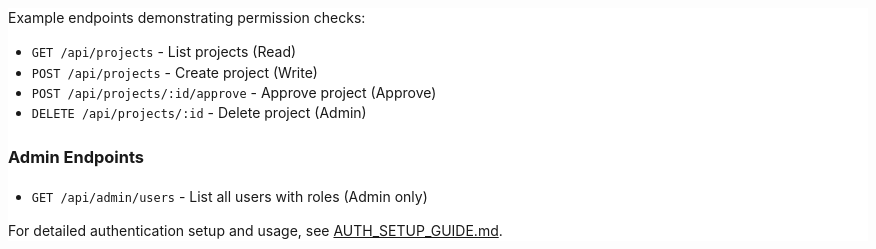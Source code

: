 Example endpoints demonstrating permission checks:

- `GET /api/projects` - List projects (Read)
- `POST /api/projects` - Create project (Write)
- `POST /api/projects/:id/approve` - Approve project (Approve)
- `DELETE /api/projects/:id` - Delete project (Admin)

### Admin Endpoints

- `GET /api/admin/users` - List all users with roles (Admin only)

For detailed authentication setup and usage, see [AUTH_SETUP_GUIDE.md](AUTH_SETUP_GUIDE.md).

